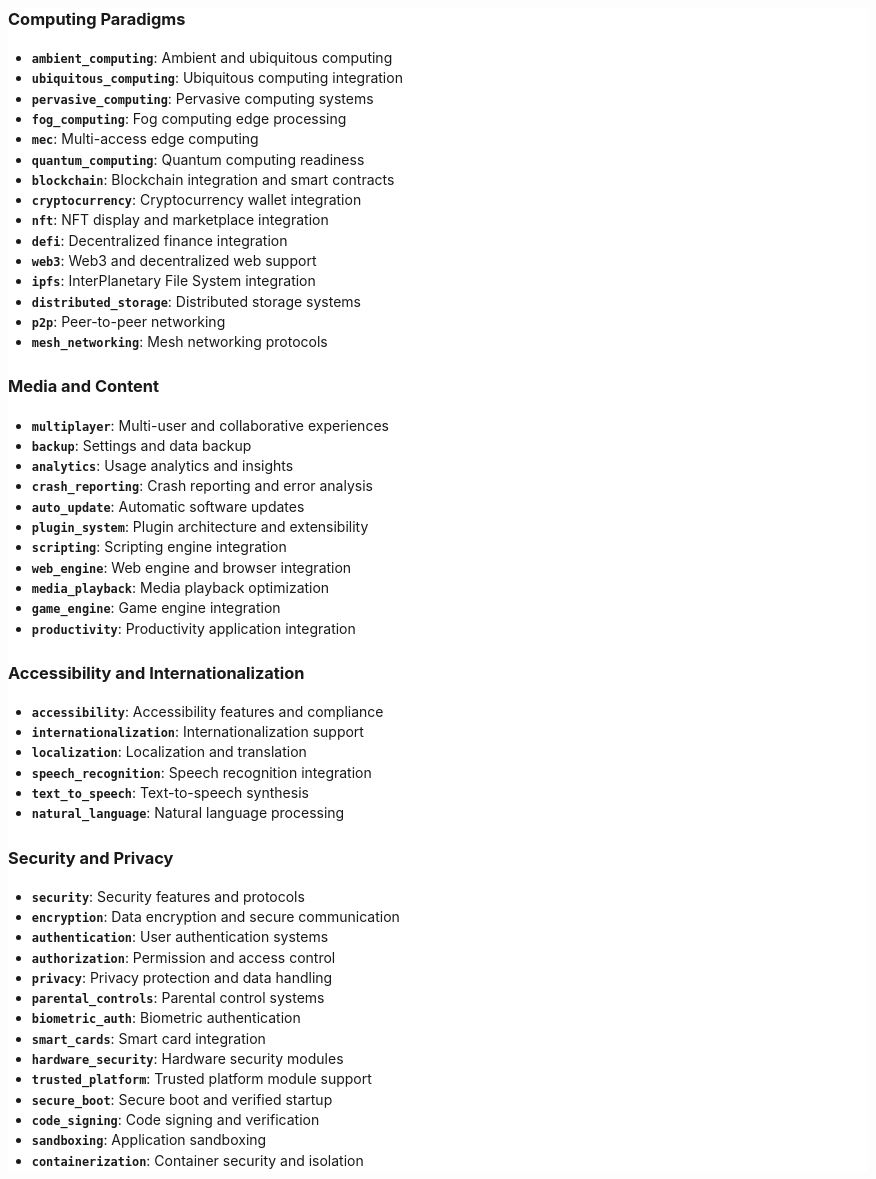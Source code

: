 ### Computing Paradigms
- **`ambient_computing`**: Ambient and ubiquitous computing
- **`ubiquitous_computing`**: Ubiquitous computing integration
- **`pervasive_computing`**: Pervasive computing systems
- **`fog_computing`**: Fog computing edge processing
- **`mec`**: Multi-access edge computing
- **`quantum_computing`**: Quantum computing readiness
- **`blockchain`**: Blockchain integration and smart contracts
- **`cryptocurrency`**: Cryptocurrency wallet integration
- **`nft`**: NFT display and marketplace integration
- **`defi`**: Decentralized finance integration
- **`web3`**: Web3 and decentralized web support
- **`ipfs`**: InterPlanetary File System integration
- **`distributed_storage`**: Distributed storage systems
- **`p2p`**: Peer-to-peer networking
- **`mesh_networking`**: Mesh networking protocols

### Media and Content
- **`multiplayer`**: Multi-user and collaborative experiences
- **`backup`**: Settings and data backup
- **`analytics`**: Usage analytics and insights
- **`crash_reporting`**: Crash reporting and error analysis
- **`auto_update`**: Automatic software updates
- **`plugin_system`**: Plugin architecture and extensibility
- **`scripting`**: Scripting engine integration
- **`web_engine`**: Web engine and browser integration
- **`media_playback`**: Media playback optimization
- **`game_engine`**: Game engine integration
- **`productivity`**: Productivity application integration

### Accessibility and Internationalization
- **`accessibility`**: Accessibility features and compliance
- **`internationalization`**: Internationalization support
- **`localization`**: Localization and translation
- **`speech_recognition`**: Speech recognition integration
- **`text_to_speech`**: Text-to-speech synthesis
- **`natural_language`**: Natural language processing

### Security and Privacy
- **`security`**: Security features and protocols
- **`encryption`**: Data encryption and secure communication
- **`authentication`**: User authentication systems
- **`authorization`**: Permission and access control
- **`privacy`**: Privacy protection and data handling
- **`parental_controls`**: Parental control systems
- **`biometric_auth`**: Biometric authentication
- **`smart_cards`**: Smart card integration
- **`hardware_security`**: Hardware security modules
- **`trusted_platform`**: Trusted platform module support
- **`secure_boot`**: Secure boot and verified startup
- **`code_signing`**: Code signing and verification
- **`sandboxing`**: Application sandboxing
- **`containerization`**: Container security and isolation
